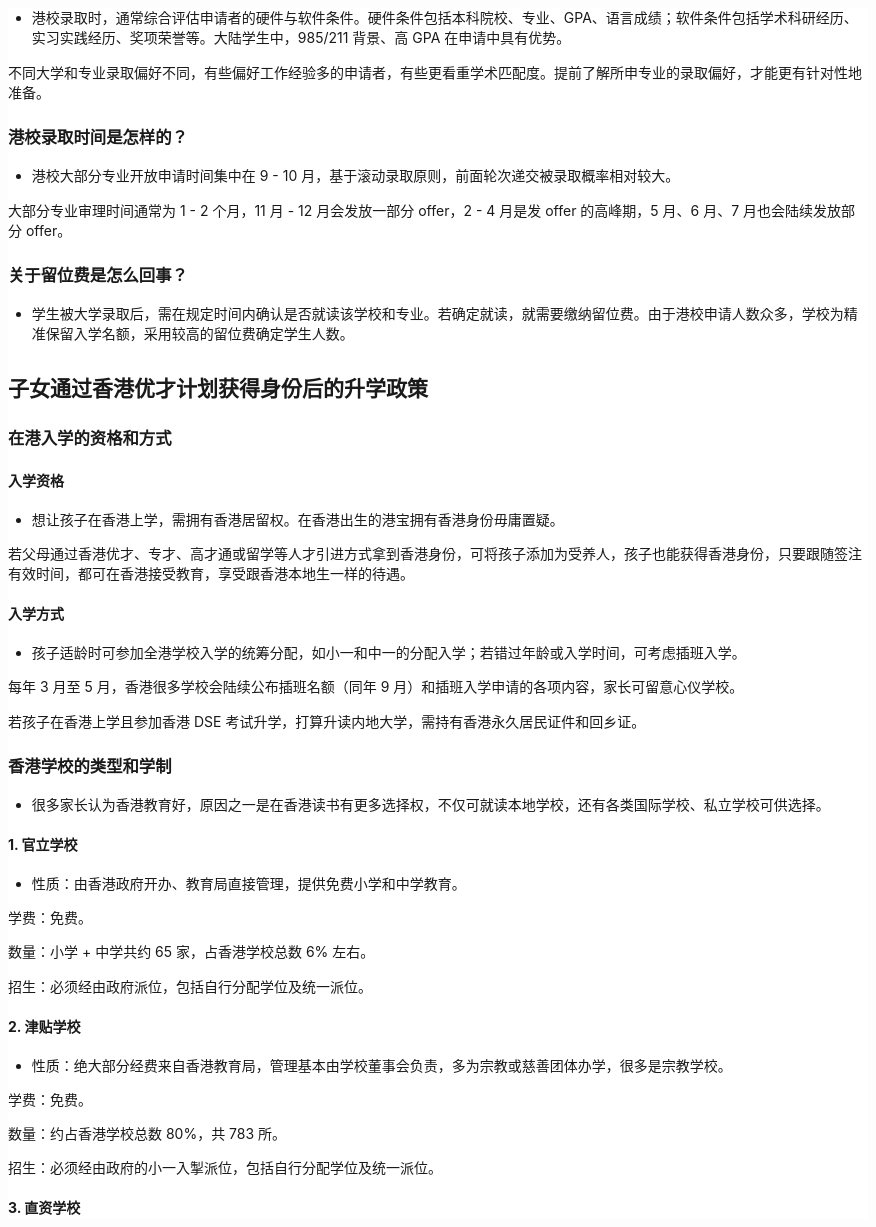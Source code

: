 - 港校录取时，通常综合评估申请者的硬件与软件条件。硬件条件包括本科院校、专业、GPA、语言成绩；软件条件包括学术科研经历、实习实践经历、奖项荣誉等。大陆学生中，985/211 背景、高 GPA 在申请中具有优势。

不同大学和专业录取偏好不同，有些偏好工作经验多的申请者，有些更看重学术匹配度。提前了解所申专业的录取偏好，才能更有针对性地准备。

### 港校录取时间是怎样的？

- 港校大部分专业开放申请时间集中在 9 - 10 月，基于滚动录取原则，前面轮次递交被录取概率相对较大。

大部分专业审理时间通常为 1 - 2 个月，11 月 - 12 月会发放一部分 offer，2 - 4 月是发 offer 的高峰期，5 月、6 月、7 月也会陆续发放部分 offer。

### 关于留位费是怎么回事？

- 学生被大学录取后，需在规定时间内确认是否就读该学校和专业。若确定就读，就需要缴纳留位费。由于港校申请人数众多，学校为精准保留入学名额，采用较高的留位费确定学生人数。

## 子女通过香港优才计划获得身份后的升学政策

### 在港入学的资格和方式

#### 入学资格

- 想让孩子在香港上学，需拥有香港居留权。在香港出生的港宝拥有香港身份毋庸置疑。

若父母通过香港优才、专才、高才通或留学等人才引进方式拿到香港身份，可将孩子添加为受养人，孩子也能获得香港身份，只要跟随签注有效时间，都可在香港接受教育，享受跟香港本地生一样的待遇。

#### 入学方式

- 孩子适龄时可参加全港学校入学的统筹分配，如小一和中一的分配入学；若错过年龄或入学时间，可考虑插班入学。

每年 3 月至 5 月，香港很多学校会陆续公布插班名额（同年 9 月）和插班入学申请的各项内容，家长可留意心仪学校。

若孩子在香港上学且参加香港 DSE 考试升学，打算升读内地大学，需持有香港永久居民证件和回乡证。

### 香港学校的类型和学制

- 很多家长认为香港教育好，原因之一是在香港读书有更多选择权，不仅可就读本地学校，还有各类国际学校、私立学校可供选择。

#### 1. 官立学校

- 性质：由香港政府开办、教育局直接管理，提供免费小学和中学教育。

学费：免费。

数量：小学 + 中学共约 65 家，占香港学校总数 6% 左右。

招生：必须经由政府派位，包括自行分配学位及统一派位。

#### 2. 津贴学校

- 性质：绝大部分经费来自香港教育局，管理基本由学校董事会负责，多为宗教或慈善团体办学，很多是宗教学校。

学费：免费。

数量：约占香港学校总数 80%，共 783 所。

招生：必须经由政府的小一入掣派位，包括自行分配学位及统一派位。

#### 3. 直资学校
